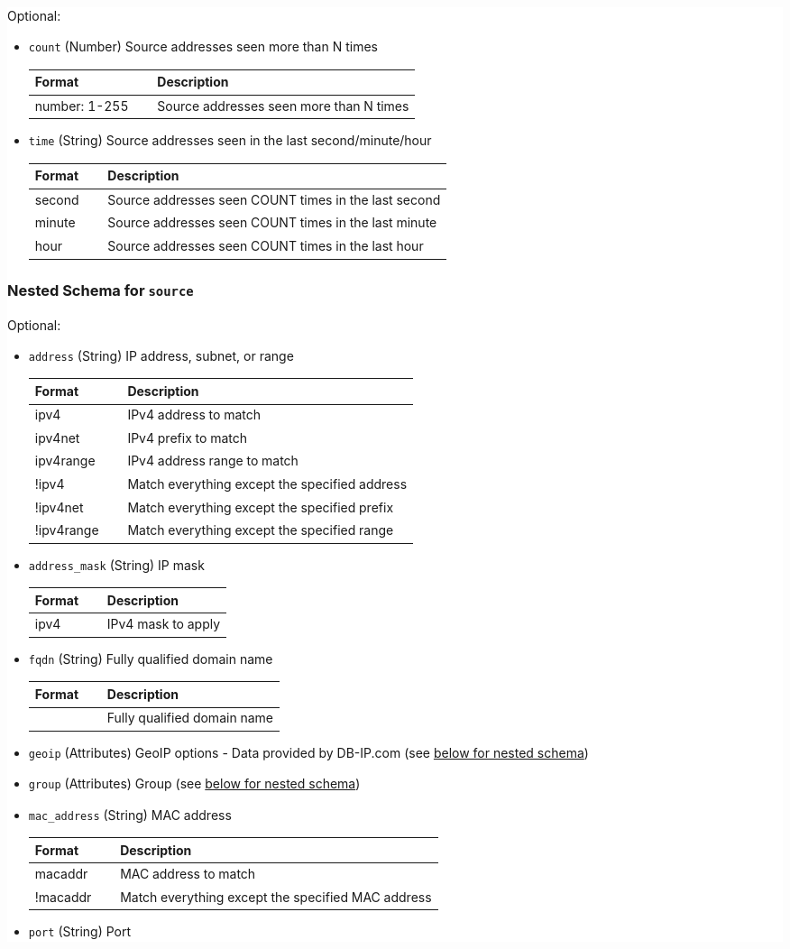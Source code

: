 Optional:

- `count` (Number) Source addresses seen more than N times

    |  Format &emsp; | Description  |
    |----------|---------------|
    |  number: 1-255  &emsp; |  Source addresses seen more than N times  |
- `time` (String) Source addresses seen in the last second/minute/hour

    |  Format &emsp; | Description  |
    |----------|---------------|
    |  second  &emsp; |  Source addresses seen COUNT times in the last second  |
    |  minute  &emsp; |  Source addresses seen COUNT times in the last minute  |
    |  hour  &emsp; |  Source addresses seen COUNT times in the last hour  |


<a id="nestedatt--source"></a>
### Nested Schema for `source`

Optional:

- `address` (String) IP address, subnet, or range

    |  Format &emsp; | Description  |
    |----------|---------------|
    |  ipv4  &emsp; |  IPv4 address to match  |
    |  ipv4net  &emsp; |  IPv4 prefix to match  |
    |  ipv4range  &emsp; |  IPv4 address range to match  |
    |  !ipv4  &emsp; |  Match everything except the specified address  |
    |  !ipv4net  &emsp; |  Match everything except the specified prefix  |
    |  !ipv4range  &emsp; |  Match everything except the specified range  |
- `address_mask` (String) IP mask

    |  Format &emsp; | Description  |
    |----------|---------------|
    |  ipv4  &emsp; |  IPv4 mask to apply  |
- `fqdn` (String) Fully qualified domain name

    |  Format &emsp; | Description  |
    |----------|---------------|
    |  <fqdn>  &emsp; |  Fully qualified domain name  |
- `geoip` (Attributes) GeoIP options - Data provided by DB-IP.com (see [below for nested schema](#nestedatt--source--geoip))
- `group` (Attributes) Group (see [below for nested schema](#nestedatt--source--group))
- `mac_address` (String) MAC address

    |  Format &emsp; | Description  |
    |----------|---------------|
    |  macaddr  &emsp; |  MAC address to match  |
    |  !macaddr  &emsp; |  Match everything except the specified MAC address  |
- `port` (String) Port
